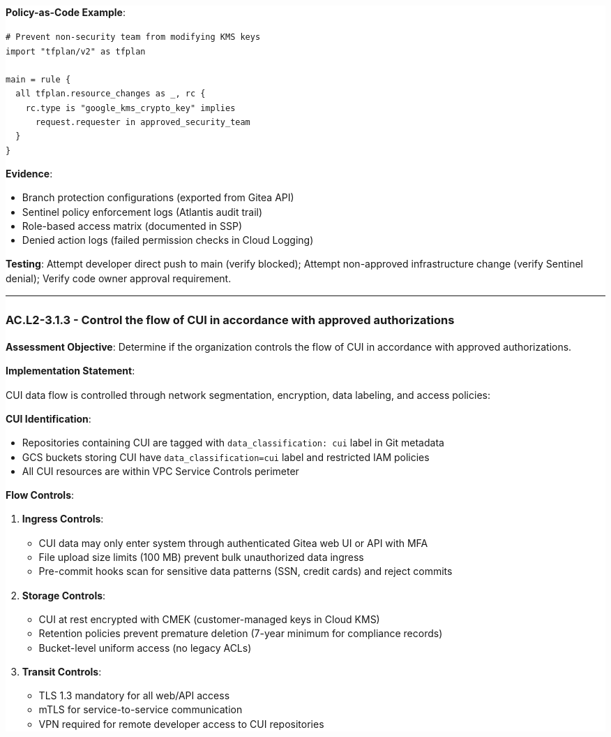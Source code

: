 **Policy-as-Code Example**:
```sentinel
# Prevent non-security team from modifying KMS keys
import "tfplan/v2" as tfplan

main = rule {
  all tfplan.resource_changes as _, rc {
    rc.type is "google_kms_crypto_key" implies
      request.requester in approved_security_team
  }
}
```

**Evidence**:
- Branch protection configurations (exported from Gitea API)
- Sentinel policy enforcement logs (Atlantis audit trail)
- Role-based access matrix (documented in SSP)
- Denied action logs (failed permission checks in Cloud Logging)

**Testing**: Attempt developer direct push to main (verify blocked); Attempt non-approved infrastructure change (verify Sentinel denial); Verify code owner approval requirement.

---

### AC.L2-3.1.3 - Control the flow of CUI in accordance with approved authorizations

**Assessment Objective**: Determine if the organization controls the flow of CUI in accordance with approved authorizations.

**Implementation Statement**:

CUI data flow is controlled through network segmentation, encryption, data labeling, and access policies:

**CUI Identification**:
- Repositories containing CUI are tagged with `data_classification: cui` label in Git metadata
- GCS buckets storing CUI have `data_classification=cui` label and restricted IAM policies
- All CUI resources are within VPC Service Controls perimeter

**Flow Controls**:
1. **Ingress Controls**:
   - CUI data may only enter system through authenticated Gitea web UI or API with MFA
   - File upload size limits (100 MB) prevent bulk unauthorized data ingress
   - Pre-commit hooks scan for sensitive data patterns (SSN, credit cards) and reject commits

2. **Storage Controls**:
   - CUI at rest encrypted with CMEK (customer-managed keys in Cloud KMS)
   - Retention policies prevent premature deletion (7-year minimum for compliance records)
   - Bucket-level uniform access (no legacy ACLs)

3. **Transit Controls**:
   - TLS 1.3 mandatory for all web/API access
   - mTLS for service-to-service communication
   - VPN required for remote developer access to CUI repositories
